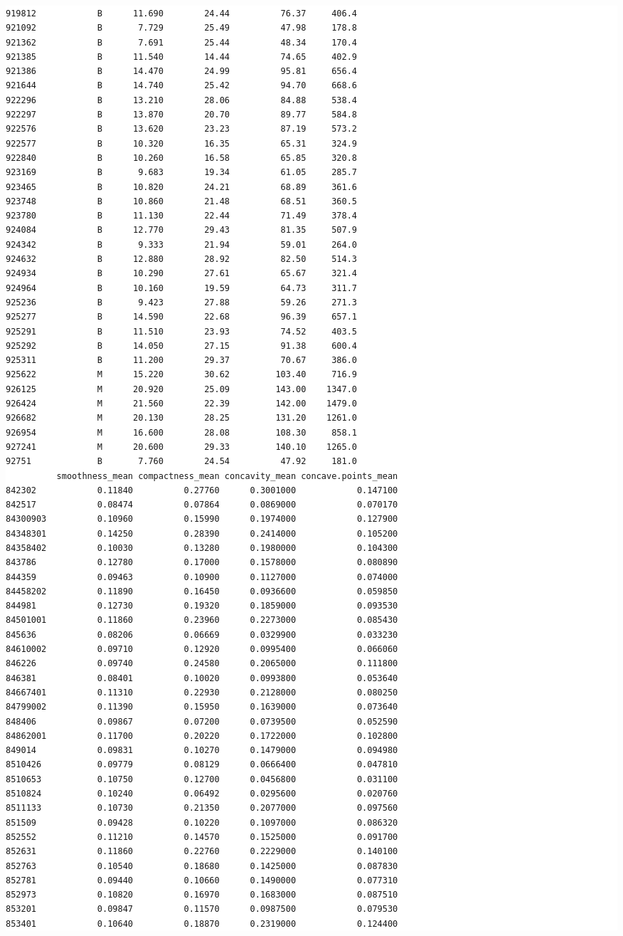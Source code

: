     919812            B      11.690        24.44          76.37     406.4
    921092            B       7.729        25.49          47.98     178.8
    921362            B       7.691        25.44          48.34     170.4
    921385            B      11.540        14.44          74.65     402.9
    921386            B      14.470        24.99          95.81     656.4
    921644            B      14.740        25.42          94.70     668.6
    922296            B      13.210        28.06          84.88     538.4
    922297            B      13.870        20.70          89.77     584.8
    922576            B      13.620        23.23          87.19     573.2
    922577            B      10.320        16.35          65.31     324.9
    922840            B      10.260        16.58          65.85     320.8
    923169            B       9.683        19.34          61.05     285.7
    923465            B      10.820        24.21          68.89     361.6
    923748            B      10.860        21.48          68.51     360.5
    923780            B      11.130        22.44          71.49     378.4
    924084            B      12.770        29.43          81.35     507.9
    924342            B       9.333        21.94          59.01     264.0
    924632            B      12.880        28.92          82.50     514.3
    924934            B      10.290        27.61          65.67     321.4
    924964            B      10.160        19.59          64.73     311.7
    925236            B       9.423        27.88          59.26     271.3
    925277            B      14.590        22.68          96.39     657.1
    925291            B      11.510        23.93          74.52     403.5
    925292            B      14.050        27.15          91.38     600.4
    925311            B      11.200        29.37          70.67     386.0
    925622            M      15.220        30.62         103.40     716.9
    926125            M      20.920        25.09         143.00    1347.0
    926424            M      21.560        22.39         142.00    1479.0
    926682            M      20.130        28.25         131.20    1261.0
    926954            M      16.600        28.08         108.30     858.1
    927241            M      20.600        29.33         140.10    1265.0
    92751             B       7.760        24.54          47.92     181.0
              smoothness_mean compactness_mean concavity_mean concave.points_mean
    842302            0.11840          0.27760      0.3001000            0.147100
    842517            0.08474          0.07864      0.0869000            0.070170
    84300903          0.10960          0.15990      0.1974000            0.127900
    84348301          0.14250          0.28390      0.2414000            0.105200
    84358402          0.10030          0.13280      0.1980000            0.104300
    843786            0.12780          0.17000      0.1578000            0.080890
    844359            0.09463          0.10900      0.1127000            0.074000
    84458202          0.11890          0.16450      0.0936600            0.059850
    844981            0.12730          0.19320      0.1859000            0.093530
    84501001          0.11860          0.23960      0.2273000            0.085430
    845636            0.08206          0.06669      0.0329900            0.033230
    84610002          0.09710          0.12920      0.0995400            0.066060
    846226            0.09740          0.24580      0.2065000            0.111800
    846381            0.08401          0.10020      0.0993800            0.053640
    84667401          0.11310          0.22930      0.2128000            0.080250
    84799002          0.11390          0.15950      0.1639000            0.073640
    848406            0.09867          0.07200      0.0739500            0.052590
    84862001          0.11700          0.20220      0.1722000            0.102800
    849014            0.09831          0.10270      0.1479000            0.094980
    8510426           0.09779          0.08129      0.0666400            0.047810
    8510653           0.10750          0.12700      0.0456800            0.031100
    8510824           0.10240          0.06492      0.0295600            0.020760
    8511133           0.10730          0.21350      0.2077000            0.097560
    851509            0.09428          0.10220      0.1097000            0.086320
    852552            0.11210          0.14570      0.1525000            0.091700
    852631            0.11860          0.22760      0.2229000            0.140100
    852763            0.10540          0.18680      0.1425000            0.087830
    852781            0.09440          0.10660      0.1490000            0.077310
    852973            0.10820          0.16970      0.1683000            0.087510
    853201            0.09847          0.11570      0.0987500            0.079530
    853401            0.10640          0.18870      0.2319000            0.124400